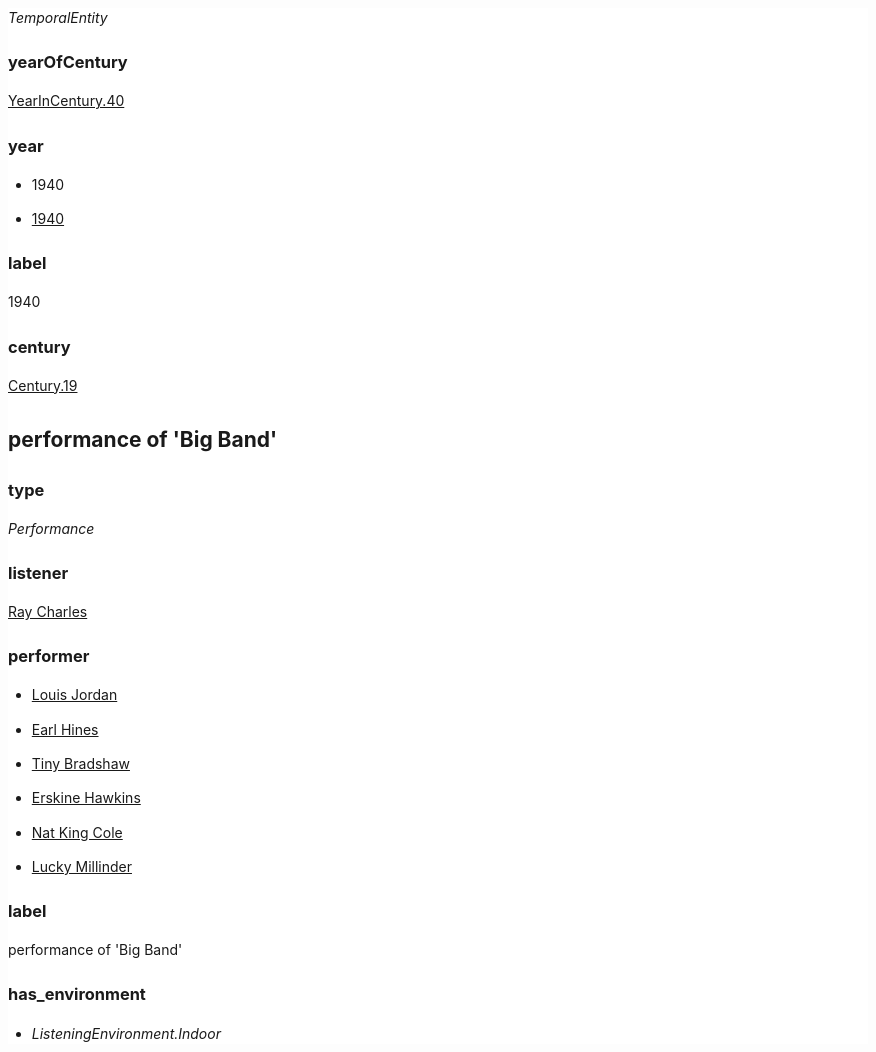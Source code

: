 *TemporalEntity*

### yearOfCentury


[YearInCentury.40](#YearInCentury.40)

### year

 - 1940

 - [1940](#1940)

### label


1940

### century


[Century.19](#Century.19)

## performance of 'Big Band'

### type


*Performance*

### listener


[Ray Charles](#Ray-Charles)

### performer

 - [Louis Jordan](#Louis-Jordan)

 - [Earl Hines](#Earl-Hines)

 - [Tiny Bradshaw](#Tiny-Bradshaw)

 - [Erskine Hawkins](#Erskine-Hawkins)

 - [Nat King Cole](#Nat-King-Cole)

 - [Lucky Millinder](#Lucky-Millinder)

### label


performance of 'Big Band'

### has_environment

 - *ListeningEnvironment.Indoor*
